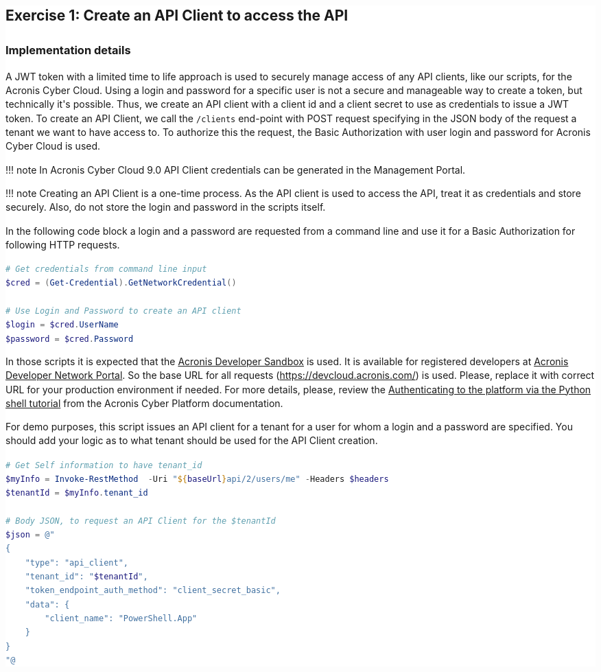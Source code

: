 ## Exercise 1: Create an API Client to access the API

### Implementation details

A JWT token with a limited time to life approach is used to securely manage access of any API clients, like our scripts, for the Acronis Cyber Cloud. Using a login and password for a specific user is not a secure and manageable way to create a token, but technically it's possible. Thus, we create an API client with a client id and a client secret to use as credentials to issue a JWT token.
To create an API Client, we call the `/clients` end-point with POST request specifying in the JSON body of the request a tenant we want to have access to. To authorize this the request, the Basic Authorization with user login and password for Acronis Cyber Cloud is used.

!!! note In Acronis Cyber Cloud 9.0 API Client credentials can be generated in the Management Portal.

!!! note Creating an API Client is a one-time process. As the API client is used to access the API, treat it as credentials and store securely. Also, do not store the login and password in the scripts itself.

In the following code block a login and a password are requested from a command line and use it for a Basic Authorization for following HTTP requests.

```PowerShell
# Get credentials from command line input
$cred = (Get-Credential).GetNetworkCredential()

# Use Login and Password to create an API client
$login = $cred.UserName
$password = $cred.Password
```

In those scripts it is expected that the [Acronis Developer Sandbox](https://developer.acronis.com/sandbox/) is used. It is available for registered developers at [Acronis Developer Network Portal](https://developer.acronis.com/). So the base URL for all requests (https://devcloud.acronis.com/) is used. Please, replace it with correct URL for your production environment if needed. For more details, please, review the [Authenticating to the platform via the Python shell tutorial](https://developer.acronis.com/doc/platform/management/v2/#/http/developer-s-guide/authenticating-to-the-platform-via-the-python-shell) from the Acronis Cyber Platform documentation.

For demo purposes, this script issues an API client for a tenant for a user for whom a login and a password are specified. You should add your logic as to what tenant should be used for the API Client creation.

```PowerShell
# Get Self information to have tenant_id
$myInfo = Invoke-RestMethod  -Uri "${baseUrl}api/2/users/me" -Headers $headers
$tenantId = $myInfo.tenant_id

# Body JSON, to request an API Client for the $tenantId
$json = @"
{
    "type": "api_client",
    "tenant_id": "$tenantId",
    "token_endpoint_auth_method": "client_secret_basic",
    "data": {
        "client_name": "PowerShell.App"
    }
}
"@
```
